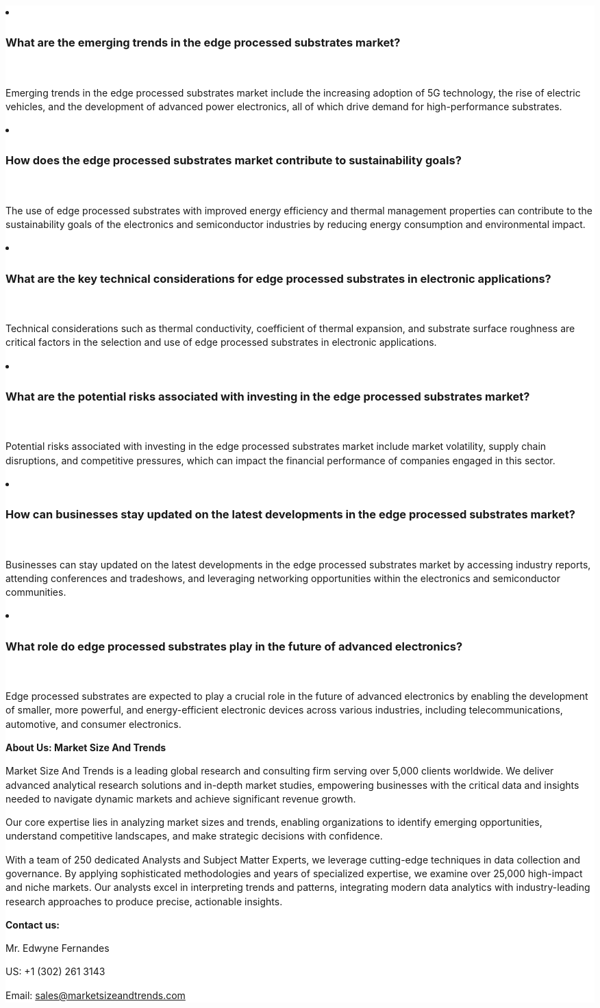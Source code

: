 </li> <li> <h3>What are the emerging trends in the edge processed substrates market?</h3> <p>&nbsp;</p><p>Emerging trends in the edge processed substrates market include the increasing adoption of 5G technology, the rise of electric vehicles, and the development of advanced power electronics, all of which drive demand for high-performance substrates.</p> </li> <li> <h3>How does the edge processed substrates market contribute to sustainability goals?</h3> <p>&nbsp;</p><p>The use of edge processed substrates with improved energy efficiency and thermal management properties can contribute to the sustainability goals of the electronics and semiconductor industries by reducing energy consumption and environmental impact.</p> </li> <li> <h3>What are the key technical considerations for edge processed substrates in electronic applications?</h3> <p>&nbsp;</p><p>Technical considerations such as thermal conductivity, coefficient of thermal expansion, and substrate surface roughness are critical factors in the selection and use of edge processed substrates in electronic applications.</p> </li> <li> <h3>What are the potential risks associated with investing in the edge processed substrates market?</h3> <p>&nbsp;</p><p>Potential risks associated with investing in the edge processed substrates market include market volatility, supply chain disruptions, and competitive pressures, which can impact the financial performance of companies engaged in this sector.</p> </li> <li> <h3>How can businesses stay updated on the latest developments in the edge processed substrates market?</h3> <p>&nbsp;</p><p>Businesses can stay updated on the latest developments in the edge processed substrates market by accessing industry reports, attending conferences and tradeshows, and leveraging networking opportunities within the electronics and semiconductor communities.</p> </li> <li> <h3>What role do edge processed substrates play in the future of advanced electronics?</h3> <p>&nbsp;</p><p>Edge processed substrates are expected to play a crucial role in the future of advanced electronics by enabling the development of smaller, more powerful, and energy-efficient electronic devices across various industries, including telecommunications, automotive, and consumer electronics.</p> </li></ol></body></html></p><p><strong>About Us:&nbsp;Market Size And Trends</strong></p><p>Market Size And Trends&nbsp;is a leading global research and consulting firm serving over 5,000 clients worldwide. We deliver advanced analytical research solutions and in-depth market studies, empowering businesses with the critical data and insights needed to navigate dynamic markets and achieve significant revenue growth.</p><p>Our core expertise lies in analyzing market sizes and trends, enabling organizations to identify emerging opportunities, understand competitive landscapes, and make strategic decisions with confidence.</p><p>With a team of 250 dedicated Analysts and Subject Matter Experts, we leverage cutting-edge techniques in data collection and governance. By applying sophisticated methodologies and years of specialized expertise, we examine over 25,000 high-impact and niche markets. Our analysts excel in interpreting trends and patterns, integrating modern data analytics with industry-leading research approaches to produce precise, actionable insights.</p><p><strong>Contact us:</strong></p><p>Mr. Edwyne Fernandes</p><p>US: +1 (302) 261 3143</p><p>Email: <a href="mailto:sales@marketsizeandtrends.com">sales@marketsizeandtrends.com</a>&nbsp;</p>
